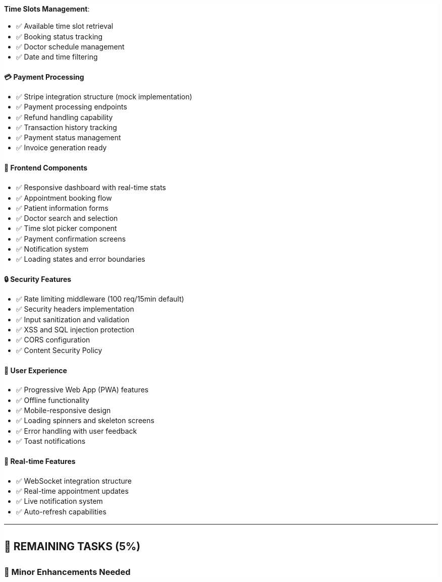 **Time Slots Management**:
- ✅ Available time slot retrieval
- ✅ Booking status tracking
- ✅ Doctor schedule management
- ✅ Date and time filtering

#### 💳 Payment Processing
- ✅ Stripe integration structure (mock implementation)
- ✅ Payment processing endpoints
- ✅ Refund handling capability
- ✅ Transaction history tracking
- ✅ Payment status management
- ✅ Invoice generation ready

#### 🎨 Frontend Components
- ✅ Responsive dashboard with real-time stats
- ✅ Appointment booking flow
- ✅ Patient information forms
- ✅ Doctor search and selection
- ✅ Time slot picker component
- ✅ Payment confirmation screens
- ✅ Notification system
- ✅ Loading states and error boundaries

#### 🔒 Security Features
- ✅ Rate limiting middleware (100 req/15min default)
- ✅ Security headers implementation
- ✅ Input sanitization and validation
- ✅ XSS and SQL injection protection
- ✅ CORS configuration
- ✅ Content Security Policy

#### 📱 User Experience
- ✅ Progressive Web App (PWA) features
- ✅ Offline functionality
- ✅ Mobile-responsive design
- ✅ Loading spinners and skeleton screens
- ✅ Error handling with user feedback
- ✅ Toast notifications

#### 🔄 Real-time Features
- ✅ WebSocket integration structure
- ✅ Real-time appointment updates
- ✅ Live notification system
- ✅ Auto-refresh capabilities

---

## 🚧 REMAINING TASKS (5%)

### 🔧 Minor Enhancements Needed

